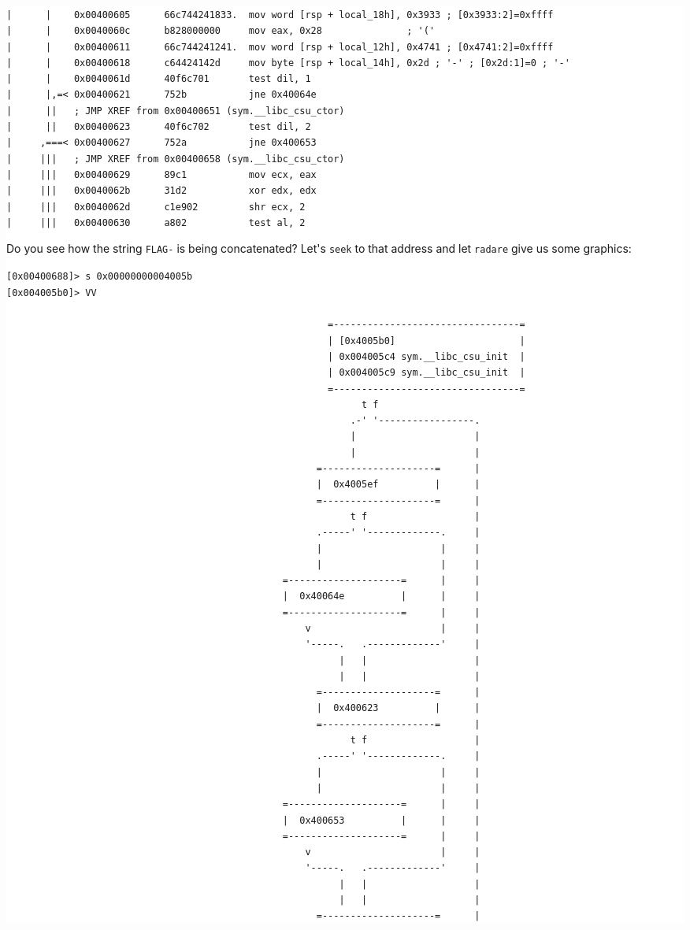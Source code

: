 ```.assembler
|      |    0x00400605      66c744241833.  mov word [rsp + local_18h], 0x3933 ; [0x3933:2]=0xffff
|      |    0x0040060c      b828000000     mov eax, 0x28               ; '('
|      |    0x00400611      66c744241241.  mov word [rsp + local_12h], 0x4741 ; [0x4741:2]=0xffff
|      |    0x00400618      c64424142d     mov byte [rsp + local_14h], 0x2d ; '-' ; [0x2d:1]=0 ; '-'
|      |    0x0040061d      40f6c701       test dil, 1
|      |,=< 0x00400621      752b           jne 0x40064e
|      ||   ; JMP XREF from 0x00400651 (sym.__libc_csu_ctor)
|      ||   0x00400623      40f6c702       test dil, 2
|     ,===< 0x00400627      752a           jne 0x400653
|     |||   ; JMP XREF from 0x00400658 (sym.__libc_csu_ctor)
|     |||   0x00400629      89c1           mov ecx, eax
|     |||   0x0040062b      31d2           xor edx, edx
|     |||   0x0040062d      c1e902         shr ecx, 2
|     |||   0x00400630      a802           test al, 2

```

Do you see how the string `FLAG-` is being concatenated? Let's `seek` to that address and let `radare` give us some 
graphics:

```.assembler
[0x00400688]> s 0x00000000004005b
[0x004005b0]> VV

                                                         =---------------------------------=
                                                         | [0x4005b0]                      |
                                                         | 0x004005c4 sym.__libc_csu_init  |
                                                         | 0x004005c9 sym.__libc_csu_init  |
                                                         =---------------------------------=
                                                               t f
                                                             .-' '-----------------.
                                                             |                     |
                                                             |                     |
                                                       =--------------------=      |
                                                       |  0x4005ef          |      |
                                                       =--------------------=      |
                                                             t f                   |
                                                       .-----' '-------------.     |
                                                       |                     |     |
                                                       |                     |     |
                                                 =--------------------=      |     |
                                                 |  0x40064e          |      |     |
                                                 =--------------------=      |     |
                                                     v                       |     |
                                                     '-----.   .-------------'     |
                                                           |   |                   |
                                                           |   |                   |
                                                       =--------------------=      |
                                                       |  0x400623          |      |
                                                       =--------------------=      |
                                                             t f                   |
                                                       .-----' '-------------.     |
                                                       |                     |     |
                                                       |                     |     |
                                                 =--------------------=      |     |
                                                 |  0x400653          |      |     |
                                                 =--------------------=      |     |
                                                     v                       |     |
                                                     '-----.   .-------------'     |
                                                           |   |                   |
                                                           |   |                   |
                                                       =--------------------=      |
```